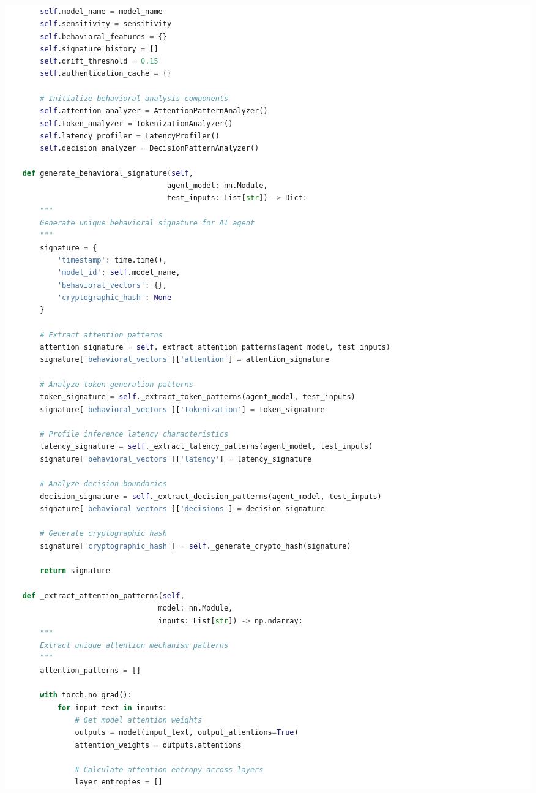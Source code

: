 ```python
        self.model_name = model_name
        self.sensitivity = sensitivity
        self.behavioral_features = {}
        self.signature_history = []
        self.drift_threshold = 0.15
        self.authentication_cache = {}
        
        # Initialize behavioral analysis components
        self.attention_analyzer = AttentionPatternAnalyzer()
        self.token_analyzer = TokenizationAnalyzer()
        self.latency_profiler = LatencyProfiler()
        self.decision_analyzer = DecisionPatternAnalyzer()
        
    def generate_behavioral_signature(self, 
                                     agent_model: nn.Module,
                                     test_inputs: List[str]) -> Dict:
        """
        Generate unique behavioral signature for AI agent
        """
        signature = {
            'timestamp': time.time(),
            'model_id': self.model_name,
            'behavioral_vectors': {},
            'cryptographic_hash': None
        }
        
        # Extract attention patterns
        attention_signature = self._extract_attention_patterns(agent_model, test_inputs)
        signature['behavioral_vectors']['attention'] = attention_signature
        
        # Analyze token generation patterns
        token_signature = self._extract_token_patterns(agent_model, test_inputs)
        signature['behavioral_vectors']['tokenization'] = token_signature
        
        # Profile inference latency characteristics
        latency_signature = self._extract_latency_patterns(agent_model, test_inputs)
        signature['behavioral_vectors']['latency'] = latency_signature
        
        # Analyze decision boundaries
        decision_signature = self._extract_decision_patterns(agent_model, test_inputs)
        signature['behavioral_vectors']['decisions'] = decision_signature
        
        # Generate cryptographic hash
        signature['cryptographic_hash'] = self._generate_crypto_hash(signature)
        
        return signature
    
    def _extract_attention_patterns(self, 
                                   model: nn.Module, 
                                   inputs: List[str]) -> np.ndarray:
        """
        Extract unique attention mechanism patterns
        """
        attention_patterns = []
        
        with torch.no_grad():
            for input_text in inputs:
                # Get model attention weights
                outputs = model(input_text, output_attentions=True)
                attention_weights = outputs.attentions
                
                # Calculate attention entropy across layers
                layer_entropies = []
```